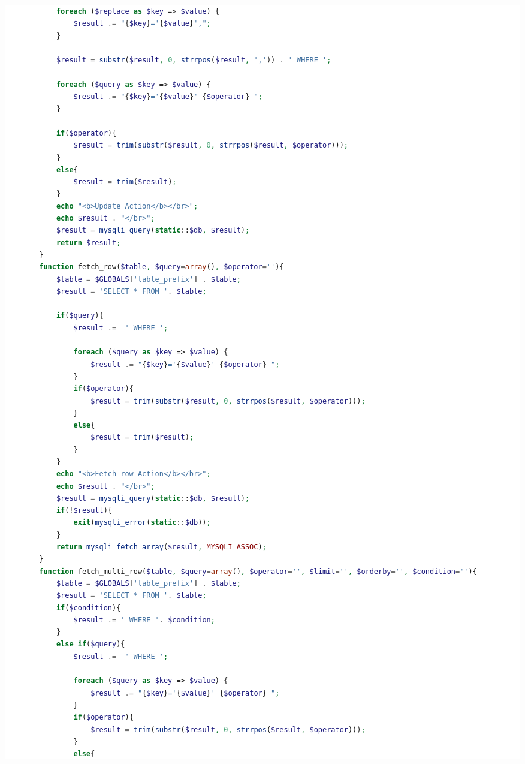 ```php
            foreach ($replace as $key => $value) {
                $result .= "{$key}='{$value}',";
            }

            $result = substr($result, 0, strrpos($result, ',')) . ' WHERE ';

            foreach ($query as $key => $value) {
                $result .= "{$key}='{$value}' {$operator} ";
            }

            if($operator){
                $result = trim(substr($result, 0, strrpos($result, $operator)));
            }
            else{
                $result = trim($result);
            }
            echo "<b>Update Action</b></br>";
            echo $result . "</br>";
            $result = mysqli_query(static::$db, $result);
            return $result;
        }
        function fetch_row($table, $query=array(), $operator=''){
            $table = $GLOBALS['table_prefix'] . $table;
            $result = 'SELECT * FROM '. $table;

            if($query){
                $result .=  ' WHERE ';

                foreach ($query as $key => $value) {
                    $result .= "{$key}='{$value}' {$operator} ";
                }
                if($operator){
                    $result = trim(substr($result, 0, strrpos($result, $operator)));
                }
                else{
                    $result = trim($result);
                }
            }
            echo "<b>Fetch row Action</b></br>";
            echo $result . "</br>";
            $result = mysqli_query(static::$db, $result);
            if(!$result){
                exit(mysqli_error(static::$db));
            }
            return mysqli_fetch_array($result, MYSQLI_ASSOC);
        }
        function fetch_multi_row($table, $query=array(), $operator='', $limit='', $orderby='', $condition=''){
            $table = $GLOBALS['table_prefix'] . $table;
            $result = 'SELECT * FROM '. $table;
            if($condition){
                $result .= ' WHERE '. $condition;
            }
            else if($query){
                $result .=  ' WHERE ';

                foreach ($query as $key => $value) {
                    $result .= "{$key}='{$value}' {$operator} ";
                }
                if($operator){
                    $result = trim(substr($result, 0, strrpos($result, $operator)));
                }
                else{
```